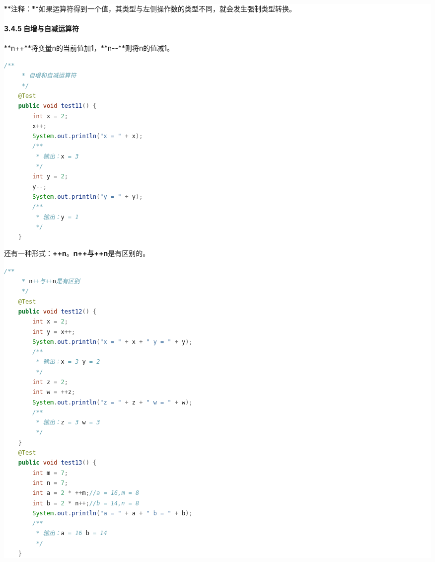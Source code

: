 **注释：**如果运算符得到一个值，其类型与左侧操作数的类型不同，就会发生强制类型转换。



#### 3.4.5 自增与自减运算符

**n++**将变量n的当前值加1，**n--**则将n的值减1。

```java
/**
     * 自增和自减运算符
     */
    @Test
    public void test11() {
        int x = 2;
        x++;
        System.out.println("x = " + x);
        /**
         * 输出：x = 3
         */
        int y = 2;
        y--;
        System.out.println("y = " + y);
        /**
         * 输出：y = 1
         */
    }
```

还有一种形式：**++n**。**n++**与**++n**是有区别的。

```java
/**
     * n++与++n是有区别
     */
    @Test
    public void test12() {
        int x = 2;
        int y = x++;
        System.out.println("x = " + x + " y = " + y);
        /**
         * 输出：x = 3 y = 2
         */
        int z = 2;
        int w = ++z;
        System.out.println("z = " + z + " w = " + w);
        /**
         * 输出：z = 3 w = 3
         */
    }
	@Test
    public void test13() {
        int m = 7;
        int n = 7;
        int a = 2 * ++m;//a = 16,m = 8
        int b = 2 * n++;//b = 14,n = 8
        System.out.println("a = " + a + " b = " + b);
        /**
         * 输出：a = 16 b = 14
         */
    }
```
